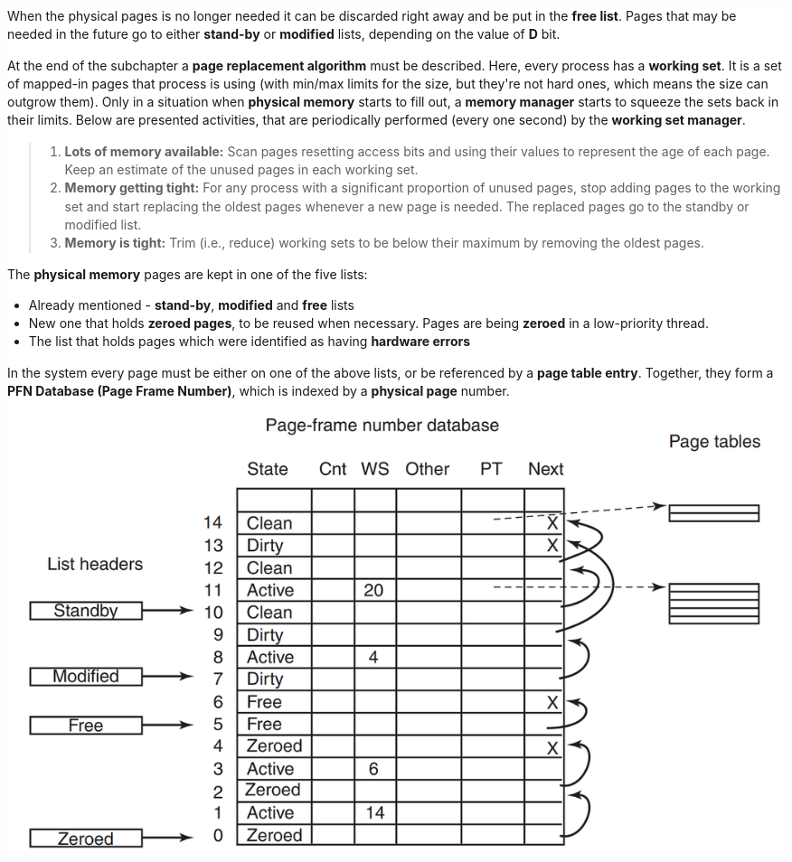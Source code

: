 When the physical pages is no longer needed it can be discarded right away and be put in the **free list**. Pages 
that may be needed in the future go to either **stand-by** or **modified** lists, depending on the value of **D** bit. 

At the end of the subchapter a **page replacement algorithm** must be described. Here, every process has a **working 
set**. It is a set of mapped-in pages that process is using (with min/max limits for the size, but they're not hard 
ones, which means the size can outgrow them). Only in a situation when **physical memory** starts to fill out, a 
**memory manager** starts to squeeze the sets back in their limits. Below are presented activities, that are 
periodically performed (every one second) by the **working set manager**.

> 1. **Lots of memory available:** Scan pages resetting access bits and using their values to represent the age of each page. Keep an estimate
   of the unused pages in each working set.
> 2. **Memory getting tight:** For any process with a significant proportion of unused pages, stop adding pages to the working set and start
   replacing the oldest pages whenever a new page is needed. The replaced pages go to the standby or modified list.
> 3. **Memory is tight:** Trim (i.e., reduce) working sets to be below their maximum by removing the oldest pages.

The **physical memory** pages are kept in one of the five lists:
* Already mentioned - **stand-by**, **modified** and **free** lists
* New one that holds **zeroed pages**, to be reused when necessary. Pages are being **zeroed** in a low-priority thread.
* The list that holds pages which were identified as having **hardware errors**

In the system every page must be either on one of the above lists, or be referenced by a **page table entry**. 
Together, they form a **PFN Database (Page Frame Number)**, which is indexed by a **physical page** number.

![PFN](images/Tanenbaum-R11-15-pfn.png)
